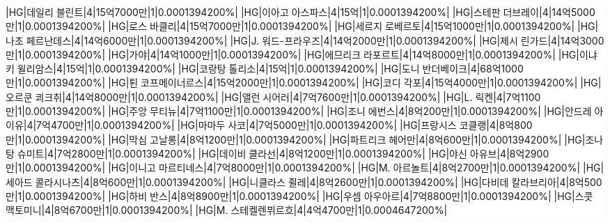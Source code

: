 |HG|데일리 블린트|4|15억7000만|1|0.0001394200%|
|HG|이아고 아스파스|4|15억|1|0.0001394200%|
|HG|스테판 더브레이|4|14억5000만|1|0.0001394200%|
|HG|로스 바클리|4|15억7000만|1|0.0001394200%|
|HG|세르지 로베르토|4|15억1000만|1|0.0001394200%|
|HG|나초 페르난데스|4|14억6000만|1|0.0001394200%|
|HG|J. 워드-프라우즈|4|14억2000만|1|0.0001394200%|
|HG|제시 린가드|4|14억3000만|1|0.0001394200%|
|HG|가야|4|14억1000만|1|0.0001394200%|
|HG|에므리크 라포르트|4|14억8000만|1|0.0001394200%|
|HG|이냐키 윌리암스|4|15억|1|0.0001394200%|
|HG|코랑탕 톨리소|4|15억|1|0.0001394200%|
|HG|도니 반더베이크|4|68억1000만|1|0.0001394200%|
|HG|퇸 코프메이너르스|4|15억2000만|1|0.0001394200%|
|HG|코디 각포|4|15억4000만|1|0.0001394200%|
|HG|오르쿤 쾨크취|4|14억8000만|1|0.0001394200%|
|HG|앨런 시어러|4|7억7600만|1|0.0001394200%|
|HG|L. 릭켄|4|7억1100만|1|0.0001394200%|
|HG|주앙 무티뉴|4|7억1100만|1|0.0001394200%|
|HG|조니 에번스|4|8억200만|1|0.0001394200%|
|HG|안드레 아이유|4|7억4700만|1|0.0001394200%|
|HG|마마두 사코|4|7억5000만|1|0.0001394200%|
|HG|프랑시스 코클랭|4|8억800만|1|0.0001394200%|
|HG|막심 고날롱|4|8억1200만|1|0.0001394200%|
|HG|파트리크 헤어만|4|8억600만|1|0.0001394200%|
|HG|조나탕 슈미트|4|7억2800만|1|0.0001394200%|
|HG|데이비 클라선|4|8억1200만|1|0.0001394200%|
|HG|야신 아유브|4|8억2900만|1|0.0001394200%|
|HG|이니고 마르티네스|4|7억8000만|1|0.0001394200%|
|HG|M. 아르놀트|4|8억2700만|1|0.0001394200%|
|HG|세아드 콜라시나츠|4|8억600만|1|0.0001394200%|
|HG|니클라스 쥘레|4|8억2600만|1|0.0001394200%|
|HG|다비데 칼라브리아|4|8억500만|1|0.0001394200%|
|HG|하비 반스|4|8억8900만|1|0.0001394200%|
|HG|우셈 아우아르|4|7억8800만|1|0.0001394200%|
|HG|스콧 맥토미니|4|8억6700만|1|0.0001394200%|
|HG|M. 스테켈렌뷔르흐|4|4억4700만|1|0.0004647200%|
